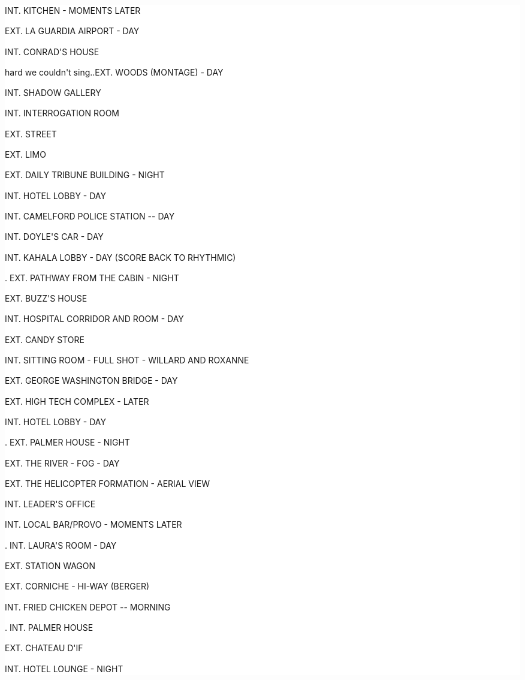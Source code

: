 INT. KITCHEN - MOMENTS LATER

EXT. LA GUARDIA AIRPORT - DAY

INT. CONRAD'S HOUSE

hard we couldn't sing..EXT. WOODS (MONTAGE) - DAY

INT. SHADOW GALLERY

INT. INTERROGATION ROOM

EXT. STREET

EXT. LIMO

EXT. DAILY TRIBUNE BUILDING - NIGHT

INT. HOTEL LOBBY - DAY

INT. CAMELFORD POLICE STATION -- DAY

INT. DOYLE'S CAR - DAY

INT. KAHALA LOBBY - DAY (SCORE BACK TO RHYTHMIC)

. EXT. PATHWAY FROM THE CABIN - NIGHT

EXT. BUZZ'S HOUSE

INT. HOSPITAL CORRIDOR AND ROOM - DAY

EXT. CANDY STORE

INT. SITTING ROOM - FULL SHOT - WILLARD AND ROXANNE

EXT. GEORGE WASHINGTON BRIDGE - DAY

EXT. HIGH TECH COMPLEX - LATER

INT. HOTEL LOBBY - DAY

. EXT. PALMER HOUSE - NIGHT

EXT. THE RIVER - FOG - DAY

EXT. THE HELICOPTER FORMATION - AERIAL VIEW

INT. LEADER'S OFFICE

INT. LOCAL BAR/PROVO - MOMENTS LATER

. INT. LAURA'S ROOM - DAY

EXT. STATION WAGON

EXT. CORNICHE - HI-WAY (BERGER)

INT. FRIED CHICKEN DEPOT -- MORNING

. INT. PALMER HOUSE

EXT. CHATEAU D'IF

INT. HOTEL LOUNGE - NIGHT
